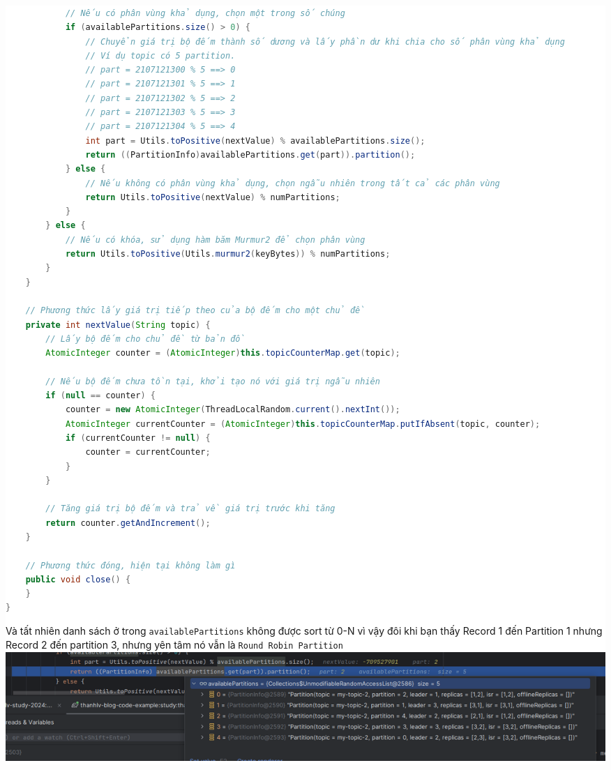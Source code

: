 ```java
            // Nếu có phân vùng khả dụng, chọn một trong số chúng
            if (availablePartitions.size() > 0) {
                // Chuyển giá trị bộ đếm thành số dương và lấy phần dư khi chia cho số phân vùng khả dụng
                // Ví dụ topic có 5 partition.
                // part = 2107121300 % 5 ==> 0
                // part = 2107121301 % 5 ==> 1
                // part = 2107121302 % 5 ==> 2
                // part = 2107121303 % 5 ==> 3
                // part = 2107121304 % 5 ==> 4
                int part = Utils.toPositive(nextValue) % availablePartitions.size();
                return ((PartitionInfo)availablePartitions.get(part)).partition();
            } else {
                // Nếu không có phân vùng khả dụng, chọn ngẫu nhiên trong tất cả các phân vùng
                return Utils.toPositive(nextValue) % numPartitions;
            }
        } else {
            // Nếu có khóa, sử dụng hàm băm Murmur2 để chọn phân vùng
            return Utils.toPositive(Utils.murmur2(keyBytes)) % numPartitions;
        }
    }

    // Phương thức lấy giá trị tiếp theo của bộ đếm cho một chủ đề
    private int nextValue(String topic) {
        // Lấy bộ đếm cho chủ đề từ bản đồ
        AtomicInteger counter = (AtomicInteger)this.topicCounterMap.get(topic);
        
        // Nếu bộ đếm chưa tồn tại, khởi tạo nó với giá trị ngẫu nhiên
        if (null == counter) {
            counter = new AtomicInteger(ThreadLocalRandom.current().nextInt());
            AtomicInteger currentCounter = (AtomicInteger)this.topicCounterMap.putIfAbsent(topic, counter);
            if (currentCounter != null) {
                counter = currentCounter;
            }
        }

        // Tăng giá trị bộ đếm và trả về giá trị trước khi tăng
        return counter.getAndIncrement();
    }

    // Phương thức đóng, hiện tại không làm gì
    public void close() {
    }
}

```
Và tất nhiên danh sách ở trong `availablePartitions` không được sort từ 0-N vì vậy đôi khi bạn thấy Record 1 đến Partition 1 nhưng Record 2 đến partition 3, nhưng yên tâm nó vẫn là `Round Robin Partition`
![img](images/2024-08-07-Kafka-producer-da-khong-con-Round-Robin-Partition-voi-key-null/list-availablePartitions.png)
